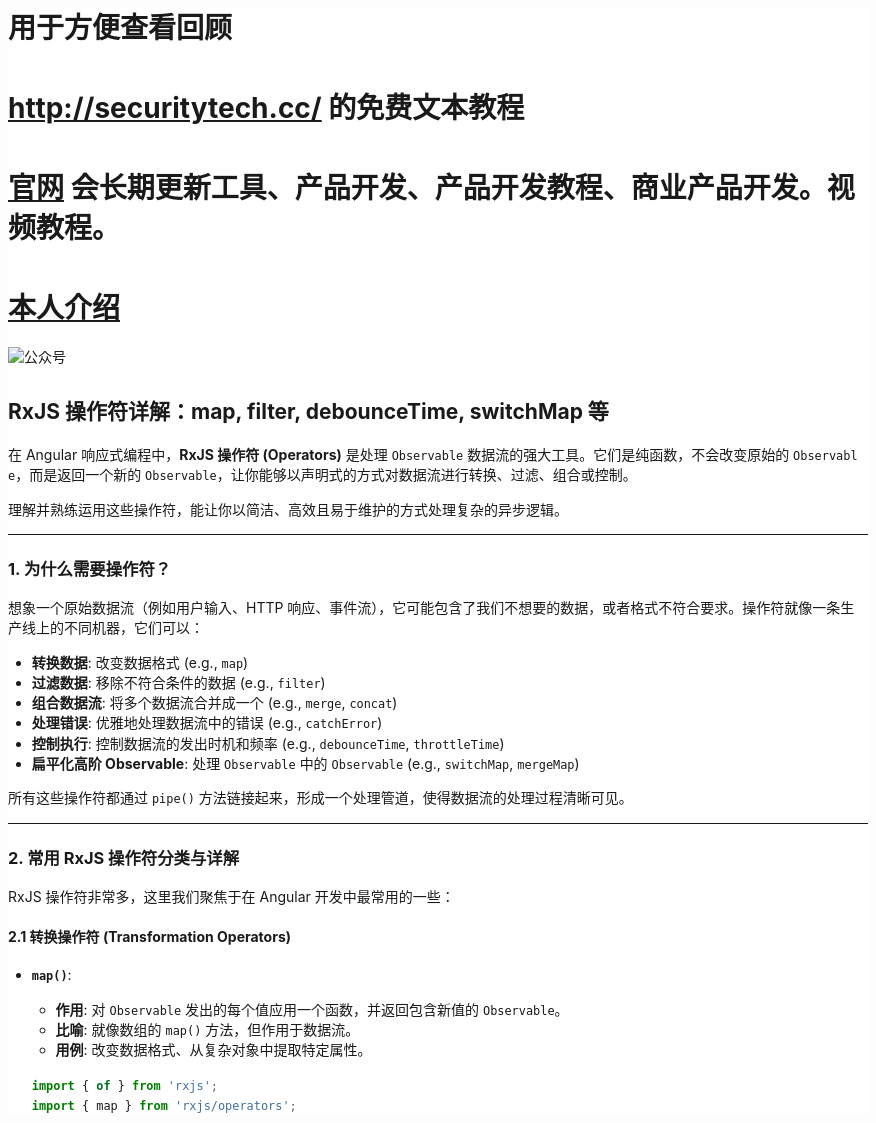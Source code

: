   
 # 用于方便查看回顾
 # http://securitytech.cc/ 的免费文本教程
 
 # [官网](securitytech.cc) 会长期更新工具、产品开发、产品开发教程、商业产品开发。视频教程。
 
 # [本人介绍](http://securitytech.cc/about)
 
 ![公众号](https://github.com/haidragon/haidragon/blob/main/gzh.png)

 
## RxJS 操作符详解：map, filter, debounceTime, switchMap 等

在 Angular 响应式编程中，**RxJS 操作符 (Operators)** 是处理 `Observable` 数据流的强大工具。它们是纯函数，不会改变原始的 `Observable`，而是返回一个新的 `Observable`，让你能够以声明式的方式对数据流进行转换、过滤、组合或控制。

理解并熟练运用这些操作符，能让你以简洁、高效且易于维护的方式处理复杂的异步逻辑。

-----

### 1\. 为什么需要操作符？

想象一个原始数据流（例如用户输入、HTTP 响应、事件流），它可能包含了我们不想要的数据，或者格式不符合要求。操作符就像一条生产线上的不同机器，它们可以：

  * **转换数据**: 改变数据格式 (e.g., `map`)
  * **过滤数据**: 移除不符合条件的数据 (e.g., `filter`)
  * **组合数据流**: 将多个数据流合并成一个 (e.g., `merge`, `concat`)
  * **处理错误**: 优雅地处理数据流中的错误 (e.g., `catchError`)
  * **控制执行**: 控制数据流的发出时机和频率 (e.g., `debounceTime`, `throttleTime`)
  * **扁平化高阶 Observable**: 处理 `Observable` 中的 `Observable` (e.g., `switchMap`, `mergeMap`)

所有这些操作符都通过 `pipe()` 方法链接起来，形成一个处理管道，使得数据流的处理过程清晰可见。

-----

### 2\. 常用 RxJS 操作符分类与详解

RxJS 操作符非常多，这里我们聚焦于在 Angular 开发中最常用的一些：

#### 2.1 转换操作符 (Transformation Operators)

  * **`map()`**:

      * **作用**: 对 `Observable` 发出的每个值应用一个函数，并返回包含新值的 `Observable`。
      * **比喻**: 就像数组的 `map()` 方法，但作用于数据流。
      * **用例**: 改变数据格式、从复杂对象中提取特定属性。

    <!-- end list -->

    ```typescript
    import { of } from 'rxjs';
    import { map } from 'rxjs/operators';
